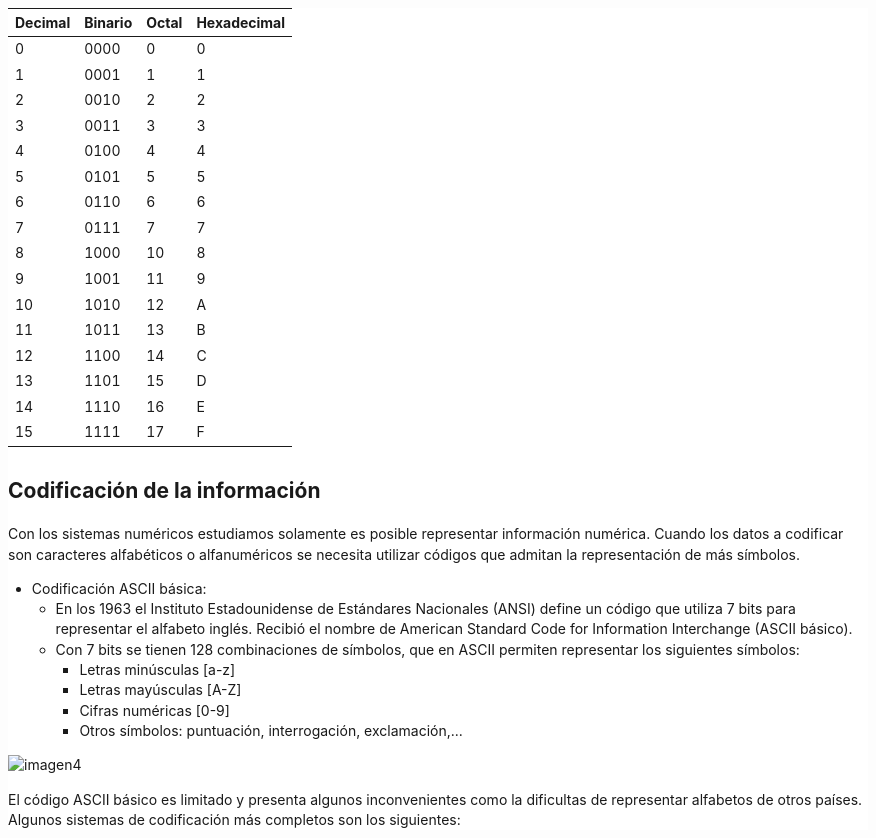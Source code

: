 | Decimal | Binario | Octal | Hexadecimal |
| --- | --- | --- | --- |
| 0 | 0000 | 0 | 0 |
| 1 | 0001 | 1 | 1 |
| 2 | 0010 | 2 | 2 |
| 3 | 0011 | 3 | 3 |
| 4 | 0100 | 4 | 4 |
| 5 | 0101 | 5 | 5 |
| 6 | 0110 | 6 | 6 |
| 7 | 0111 | 7 | 7 |
| 8 | 1000 | 10 | 8 |
| 9 | 1001 | 11 | 9 |
| 10 | 1010 | 12 | A |
| 11 | 1011 | 13 | B |
| 12 | 1100 | 14 | C |
| 13 | 1101 | 15 | D |
| 14 | 1110 | 16 | E |
| 15 | 1111 | 17 | F |

## Codificación de la información

Con los sistemas numéricos estudiamos solamente es posible representar información numérica. Cuando los datos a codificar son caracteres alfabéticos o alfanuméricos se necesita utilizar códigos que admitan la representación de más símbolos.

- Codificación ASCII básica:
    - En los 1963 el Instituto Estadounidense de Estándares Nacionales (ANSI) define un código que utiliza 7 bits para representar el alfabeto inglés. Recibió el nombre de American Standard Code for Information Interchange (ASCII básico).
    - Con 7 bits se tienen 128 combinaciones de símbolos, que en ASCII permiten representar los siguientes símbolos:
        - Letras minúsculas [a-z]
        - Letras mayúsculas [A-Z]
        - Cifras numéricas [0-9]
        - Otros símbolos: puntuación, interrogación, exclamación,...

![imagen4](Imagenes/imagen4.png)

El código ASCII básico es limitado y presenta algunos inconvenientes como la dificultas de representar alfabetos de otros países. Algunos sistemas de codificación más completos son los siguientes:
